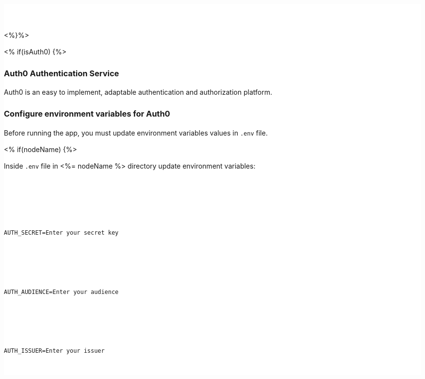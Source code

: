 ```

  

```

  

  

<%}%>

  

  

<% if(isAuth0) {%>

  

  

<div  id='auth0'/>

  

  

### Auth0 Authentication Service

  

  

Auth0 is an easy to implement, adaptable authentication and authorization platform.

  

  

### Configure environment variables for Auth0

  

  

Before running the app, you must update environment variables values in `.env` file.

  

  

<% if(nodeName) {%>

  

  

Inside `.env` file in <%= nodeName %> directory update environment variables:

  

  

```

  

  

AUTH_SECRET=Enter your secret key

  

  

AUTH_AUDIENCE=Enter your audience

  

  

AUTH_ISSUER=Enter your issuer

  
```